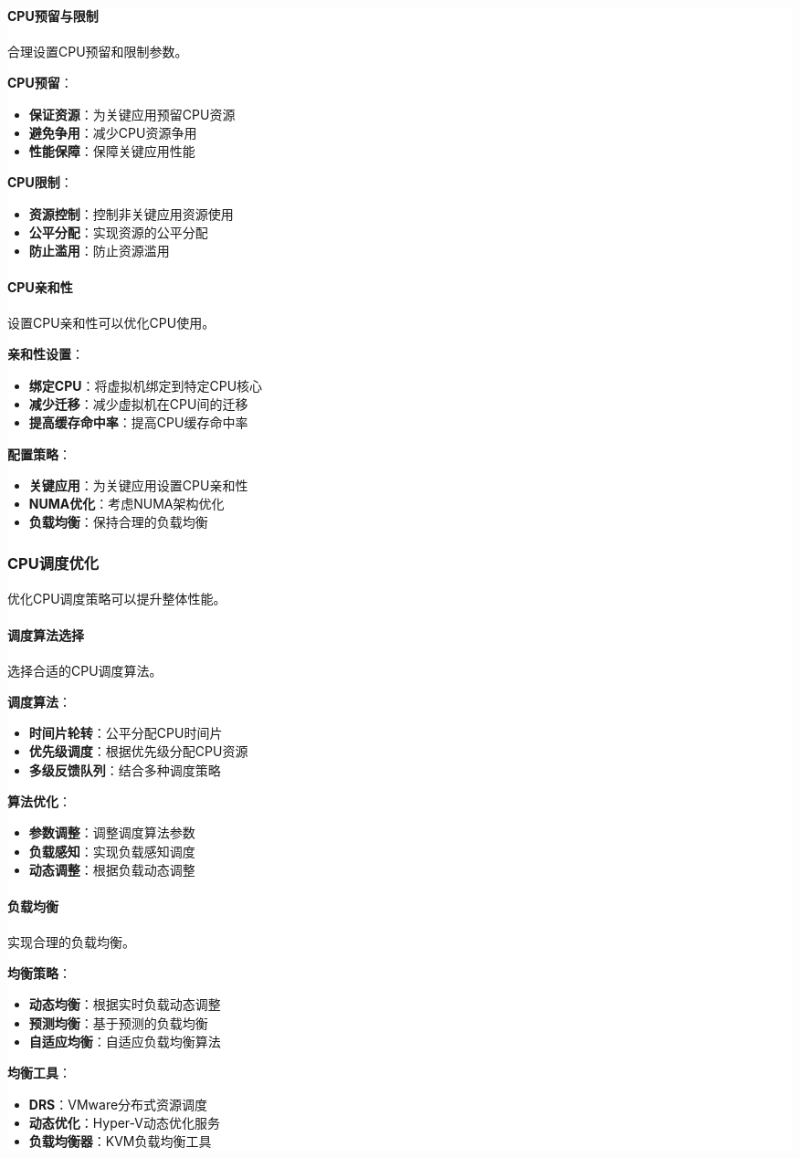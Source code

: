 #### CPU预留与限制

合理设置CPU预留和限制参数。

**CPU预留**：
- **保证资源**：为关键应用预留CPU资源
- **避免争用**：减少CPU资源争用
- **性能保障**：保障关键应用性能

**CPU限制**：
- **资源控制**：控制非关键应用资源使用
- **公平分配**：实现资源的公平分配
- **防止滥用**：防止资源滥用

#### CPU亲和性

设置CPU亲和性可以优化CPU使用。

**亲和性设置**：
- **绑定CPU**：将虚拟机绑定到特定CPU核心
- **减少迁移**：减少虚拟机在CPU间的迁移
- **提高缓存命中率**：提高CPU缓存命中率

**配置策略**：
- **关键应用**：为关键应用设置CPU亲和性
- **NUMA优化**：考虑NUMA架构优化
- **负载均衡**：保持合理的负载均衡

### CPU调度优化

优化CPU调度策略可以提升整体性能。

#### 调度算法选择

选择合适的CPU调度算法。

**调度算法**：
- **时间片轮转**：公平分配CPU时间片
- **优先级调度**：根据优先级分配CPU资源
- **多级反馈队列**：结合多种调度策略

**算法优化**：
- **参数调整**：调整调度算法参数
- **负载感知**：实现负载感知调度
- **动态调整**：根据负载动态调整

#### 负载均衡

实现合理的负载均衡。

**均衡策略**：
- **动态均衡**：根据实时负载动态调整
- **预测均衡**：基于预测的负载均衡
- **自适应均衡**：自适应负载均衡算法

**均衡工具**：
- **DRS**：VMware分布式资源调度
- **动态优化**：Hyper-V动态优化服务
- **负载均衡器**：KVM负载均衡工具
